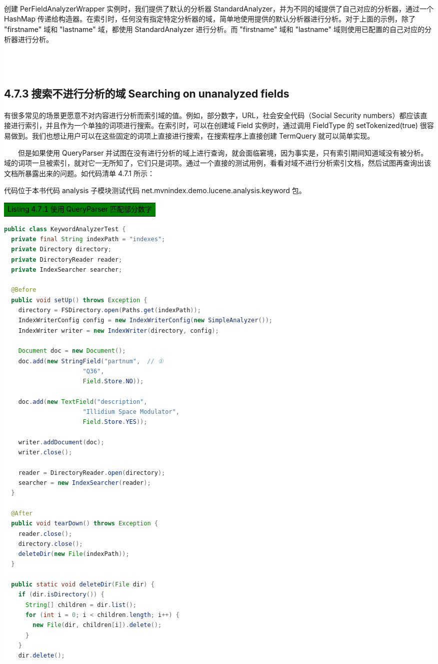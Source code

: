 创建 PerFieldAnalyzerWrapper 实例时，我们提供了默认的分析器 StandardAnalyzer，并为不同的域提供了自己对应的分析器，通过一个 HashMap 传递给构造器。在索引时，任何没有指定特定分析器的域，简单地使用提供的默认分析器进行分析。对于上面的示例，除了 "firstname" 域和 "lastname" 域，都使用 StandardAnalyzer 进行分析。而 "firstname" 域和 "lastname" 域则使用已配置的自己对应的分析器进行分析。



<br/><br/>
<a id="3"></a>

## 4.7.3 搜索不进行分析的域 Searching on unanalyzed fields ##

有很多常见的场景更愿意不对内容进行分析而索引域的值。例如，部分数字，URL，社会安全代码（Social Security numbers）都应该直接进行索引，并且作为一个单独的词项进行搜索。在索引时，可以在创建域 Field 实例时，通过调用 FieldType 的	setTokenized(true) 很容易做到。我们也想让用户可以在这些固定的词项上直接进行搜索，在搜索程序上直接创建 TermQuery 就可以简单实现。

&emsp;&emsp;但是如果使用 QueryParser 并试图在没有进行分析的域上进行查询，就会面临窘境，因为事实是，只有索引期间知道域没有被分析。域的词项一旦被索引，就对它一无所知了，它们只是词项。通过一个直接的测试用例，看看对域不进行分析索引文档，然后试图再查询出该文档所暴露出来的问题。如代码清单 4.7.1 所示：

代码位于本书代码 analysis 子模块测试代码 net.mvnindex.demo.lucene.analysis.keyword 包。

<table width="100%"><tr><td bgcolor=green><font color=black>Listing 4.7.1 使用 QueryParser 匹配部分数字</td></tr></table>

```java
public class KeywordAnalyzerTest {
  private final String indexPath = "indexes";
  private Directory directory;
  private DirectoryReader reader;
  private IndexSearcher searcher;

  @Before
  public void setUp() throws Exception {
    directory = FSDirectory.open(Paths.get(indexPath));
    IndexWriterConfig config = new IndexWriterConfig(new SimpleAnalyzer());
    IndexWriter writer = new IndexWriter(directory, config);

    Document doc = new Document();
    doc.add(new StringField("partnum",  // ①
                      "Q36",
                      Field.Store.NO));

    doc.add(new TextField("description",
                      "Illidium Space Modulator",
                      Field.Store.YES));

    writer.addDocument(doc);
    writer.close();

    reader = DirectoryReader.open(directory);
    searcher = new IndexSearcher(reader);
  }

  @After
  public void tearDown() throws Exception {
    reader.close();
    directory.close();
    deleteDir(new File(indexPath));
  }

  public static void deleteDir(File dir) {
    if (dir.isDirectory()) {
      String[] children = dir.list();
      for (int i = 0; i < children.length; i++) {
        new File(dir, children[i]).delete();
      }
    }
    dir.delete();
```